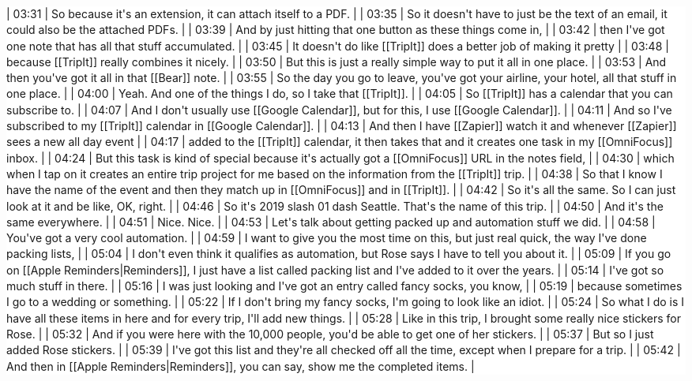 | 03:31      | So because it's an extension, it can attach itself to a PDF.                                                       |
| 03:35      | So it doesn't have to just be the text of an email, it could also be the attached PDFs.                            |
| 03:39      | And by just hitting that one button as these things come in,                                                       |
| 03:42      | then I've got one note that has all that stuff accumulated.                                                        |
| 03:45      | It doesn't do like [[TripIt]] does a better job of making it pretty                                                    |
| 03:48      | because [[TripIt]] really combines it nicely.                                                                          |
| 03:50      | But this is just a really simple way to put it all in one place.                                                   |
| 03:53      | And then you've got it all in that [[Bear]] note.                                                                      |
| 03:55      | So the day you go to leave, you've got your airline, your hotel, all that stuff in one place.                      |
| 04:00      | Yeah. And one of the things I do, so I take that [[TripIt]].                                                           |
| 04:05      | So [[TripIt]] has a calendar that you can subscribe to.                                                                |
| 04:07      | And I don't usually use [[Google Calendar]], but for this, I use [[Google Calendar]].                                      |
| 04:11      | And so I've subscribed to my [[TripIt]] calendar in [[Google Calendar]].                                                   |
| 04:13      | And then I have [[Zapier]] watch it and whenever [[Zapier]] sees a new all day event                                       |
| 04:17      | added to the [[TripIt]] calendar, it then takes that and it creates one task in my [[OmniFocus]] inbox.                    |
| 04:24      | But this task is kind of special because it's actually got a [[OmniFocus]] URL in the notes field,                     |
| 04:30      | which when I tap on it creates an entire trip project for me based on the information from the [[TripIt]] trip.        |
| 04:38      | So that I know I have the name of the event and then they match up in [[OmniFocus]] and in [[TripIt]].                     |
| 04:42      | So it's all the same. So I can just look at it and be like, OK, right.                                             |
| 04:46      | So it's 2019 slash 01 dash Seattle. That's the name of this trip.                                                  |
| 04:50      | And it's the same everywhere.                                                                                      |
| 04:51      | Nice. Nice.                                                                                                        |
| 04:53      | Let's talk about getting packed up and automation stuff we did.                                                    |
| 04:58      | You've got a very cool automation.                                                                                 |
| 04:59      | I want to give you the most time on this, but just real quick, the way I've done packing lists,                    |
| 05:04      | I don't even think it qualifies as automation, but Rose says I have to tell you about it.                          |
| 05:09      | If you go on [[Apple Reminders\|Reminders]], I just have a list called packing list and I've added to it over the years.                |
| 05:14      | I've got so much stuff in there.                                                                                   |
| 05:16      | I was just looking and I've got an entry called fancy socks, you know,                                             |
| 05:19      | because sometimes I go to a wedding or something.                                                                  |
| 05:22      | If I don't bring my fancy socks, I'm going to look like an idiot.                                                  |
| 05:24      | So what I do is I have all these items in here and for every trip, I'll add new things.                            |
| 05:28      | Like in this trip, I brought some really nice stickers for Rose.                                                   |
| 05:32      | And if you were here with the 10,000 people, you'd be able to get one of her stickers.                             |
| 05:37      | But so I just added Rose stickers.                                                                                 |
| 05:39      | I've got this list and they're all checked off all the time, except when I prepare for a trip.                     |
| 05:42      | And then in [[Apple Reminders\|Reminders]], you can say, show me the completed items.                                                   |